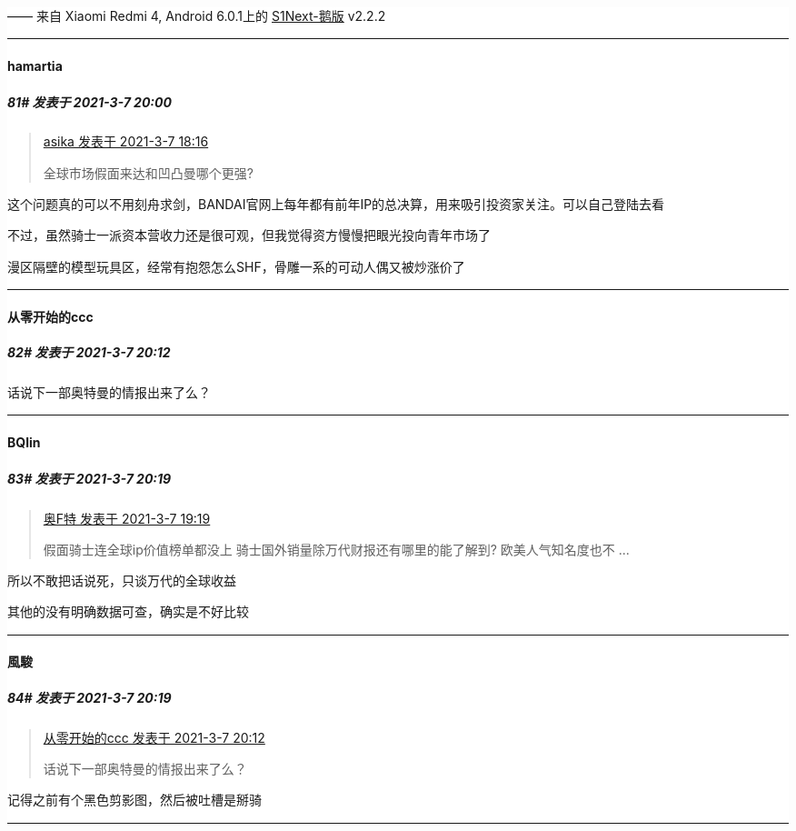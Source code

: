 
—— 来自 Xiaomi Redmi 4, Android 6.0.1上的 [S1Next-鹅版](https://github.com/ykrank/S1-Next/releases) v2.2.2


*****

####  hamartia  
##### 81#       发表于 2021-3-7 20:00


<blockquote><a href="httphttps://bbs.saraba1st.com/2b/forum.php?mod=redirect&amp;goto=findpost&amp;pid=50541711&amp;ptid=1991683" target="_blank">asika 发表于 2021-3-7 18:16</a>

全球市场假面来达和凹凸曼哪个更强?</blockquote>
这个问题真的可以不用刻舟求剑，BANDAI官网上每年都有前年IP的总决算，用来吸引投资家关注。可以自己登陆去看


不过，虽然骑士一派资本营收力还是很可观，但我觉得资方慢慢把眼光投向青年市场了

漫区隔壁的模型玩具区，经常有抱怨怎么SHF，骨雕一系的可动人偶又被炒涨价了


*****

####  从零开始的ccc  
##### 82#       发表于 2021-3-7 20:12


话说下一部奥特曼的情报出来了么？


*****

####  BQlin  
##### 83#       发表于 2021-3-7 20:19


<blockquote><a href="httphttps://bbs.saraba1st.com/2b/forum.php?mod=redirect&amp;goto=findpost&amp;pid=50542339&amp;ptid=1991683" target="_blank">奥F特 发表于 2021-3-7 19:19</a>

假面骑士连全球ip价值榜单都没上 骑士国外销量除万代财报还有哪里的能了解到? 欧美人气知名度也不 ...</blockquote>
所以不敢把话说死，只谈万代的全球收益

其他的没有明确数据可查，确实是不好比较


*****

####  風駿  
##### 84#       发表于 2021-3-7 20:19


<blockquote><a href="httphttps://bbs.saraba1st.com/2b/forum.php?mod=redirect&amp;goto=findpost&amp;pid=50542962&amp;ptid=1991683" target="_blank">从零开始的ccc 发表于 2021-3-7 20:12</a>

话说下一部奥特曼的情报出来了么？</blockquote>
记得之前有个黑色剪影图，然后被吐槽是掰骑


*****
